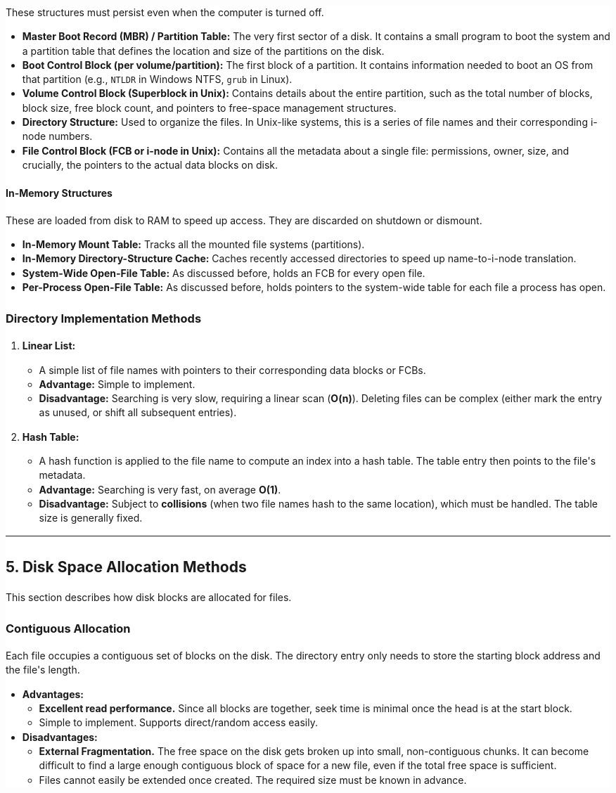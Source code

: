 These structures must persist even when the computer is turned off.

*   **Master Boot Record (MBR) / Partition Table:** The very first sector of a disk. It contains a small program to boot the system and a partition table that defines the location and size of the partitions on the disk.
*   **Boot Control Block (per volume/partition):** The first block of a partition. It contains information needed to boot an OS from that partition (e.g., `NTLDR` in Windows NTFS, `grub` in Linux).
*   **Volume Control Block (Superblock in Unix):** Contains details about the entire partition, such as the total number of blocks, block size, free block count, and pointers to free-space management structures.
*   **Directory Structure:** Used to organize the files. In Unix-like systems, this is a series of file names and their corresponding i-node numbers.
*   **File Control Block (FCB or i-node in Unix):** Contains all the metadata about a single file: permissions, owner, size, and crucially, the pointers to the actual data blocks on disk.

#### In-Memory Structures

These are loaded from disk to RAM to speed up access. They are discarded on shutdown or dismount.

*   **In-Memory Mount Table:** Tracks all the mounted file systems (partitions).
*   **In-Memory Directory-Structure Cache:** Caches recently accessed directories to speed up name-to-i-node translation.
*   **System-Wide Open-File Table:** As discussed before, holds an FCB for every open file.
*   **Per-Process Open-File Table:** As discussed before, holds pointers to the system-wide table for each file a process has open.

### Directory Implementation Methods

1.  **Linear List:**
    *   A simple list of file names with pointers to their corresponding data blocks or FCBs.
    *   **Advantage:** Simple to implement.
    *   **Disadvantage:** Searching is very slow, requiring a linear scan (**O(n)**). Deleting files can be complex (either mark the entry as unused, or shift all subsequent entries).

2.  **Hash Table:**
    *   A hash function is applied to the file name to compute an index into a hash table. The table entry then points to the file's metadata.
    *   **Advantage:** Searching is very fast, on average **O(1)**.
    *   **Disadvantage:** Subject to **collisions** (when two file names hash to the same location), which must be handled. The table size is generally fixed.

---

## 5. Disk Space Allocation Methods

This section describes how disk blocks are allocated for files.

### Contiguous Allocation

Each file occupies a contiguous set of blocks on the disk. The directory entry only needs to store the starting block address and the file's length.



*   **Advantages:**
    *   **Excellent read performance.** Since all blocks are together, seek time is minimal once the head is at the start block.
    *   Simple to implement. Supports direct/random access easily.
*   **Disadvantages:**
    *   **External Fragmentation.** The free space on the disk gets broken up into small, non-contiguous chunks. It can become difficult to find a large enough contiguous block of space for a new file, even if the total free space is sufficient.
    *   Files cannot easily be extended once created. The required size must be known in advance.

